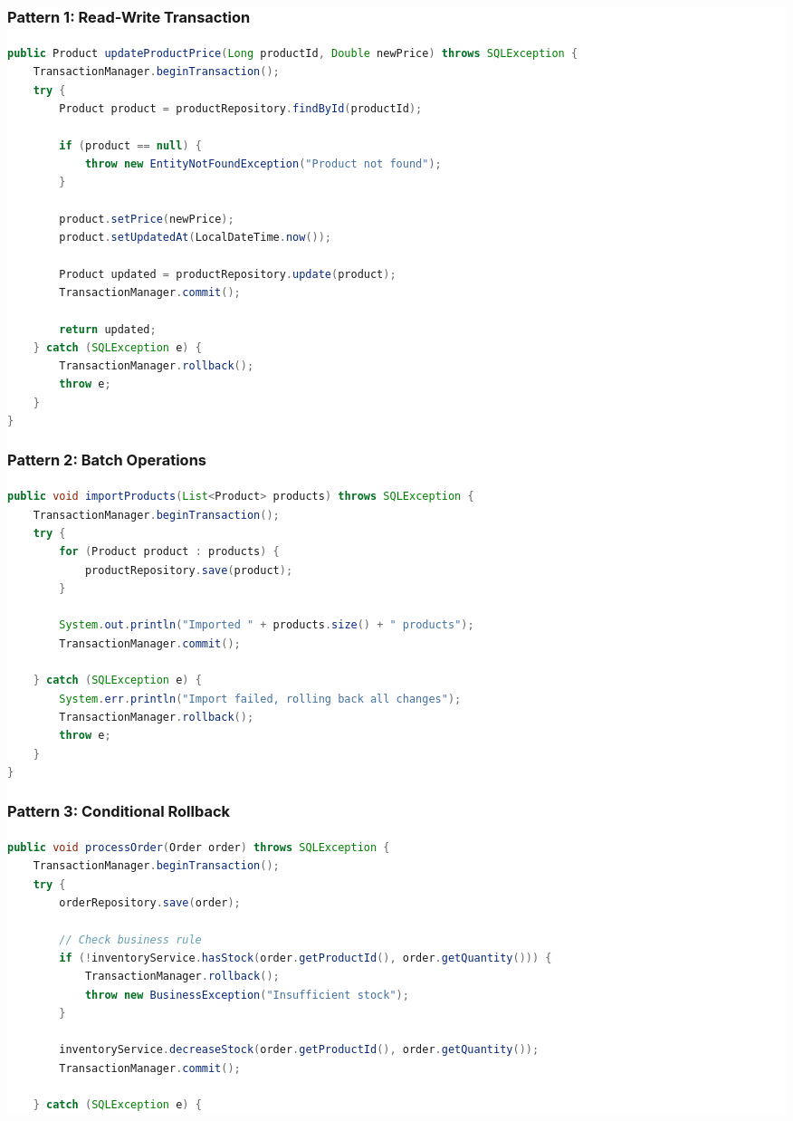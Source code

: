 ### Pattern 1: Read-Write Transaction

```java
public Product updateProductPrice(Long productId, Double newPrice) throws SQLException {
    TransactionManager.beginTransaction();
    try {
        Product product = productRepository.findById(productId);

        if (product == null) {
            throw new EntityNotFoundException("Product not found");
        }

        product.setPrice(newPrice);
        product.setUpdatedAt(LocalDateTime.now());

        Product updated = productRepository.update(product);
        TransactionManager.commit();

        return updated;
    } catch (SQLException e) {
        TransactionManager.rollback();
        throw e;
    }
}
```

### Pattern 2: Batch Operations

```java
public void importProducts(List<Product> products) throws SQLException {
    TransactionManager.beginTransaction();
    try {
        for (Product product : products) {
            productRepository.save(product);
        }

        System.out.println("Imported " + products.size() + " products");
        TransactionManager.commit();

    } catch (SQLException e) {
        System.err.println("Import failed, rolling back all changes");
        TransactionManager.rollback();
        throw e;
    }
}
```

### Pattern 3: Conditional Rollback

```java
public void processOrder(Order order) throws SQLException {
    TransactionManager.beginTransaction();
    try {
        orderRepository.save(order);

        // Check business rule
        if (!inventoryService.hasStock(order.getProductId(), order.getQuantity())) {
            TransactionManager.rollback();
            throw new BusinessException("Insufficient stock");
        }

        inventoryService.decreaseStock(order.getProductId(), order.getQuantity());
        TransactionManager.commit();

    } catch (SQLException e) {
```